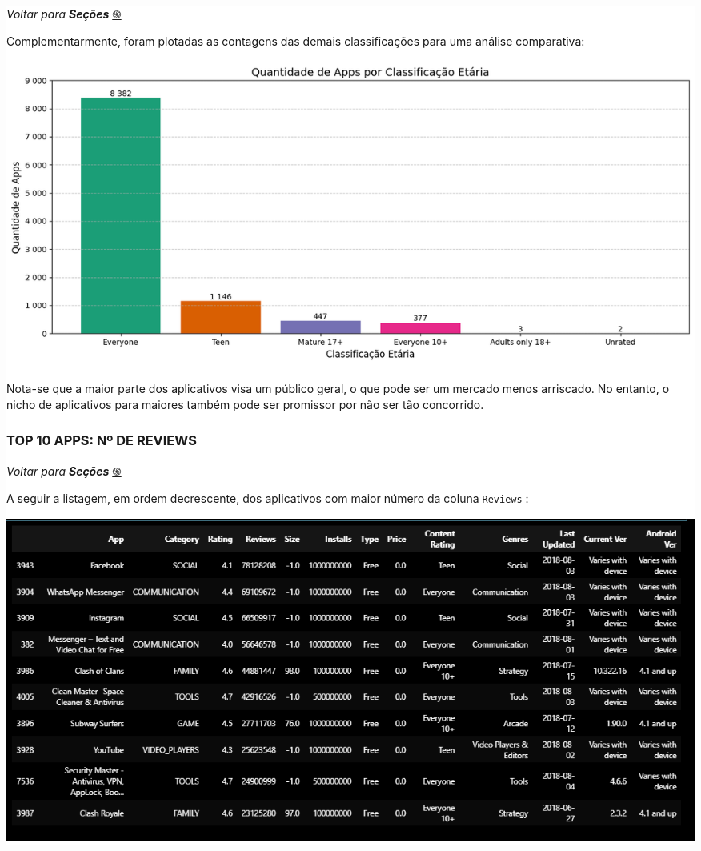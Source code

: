 *Voltar para **Seções*** [֍](#se%C3%A7%C3%B5es)

Complementarmente, foram plotadas as contagens das demais classificações para uma análise comparativa:

![Gráfico: Classificação Etária](../evidencias/45-grafico-bar-apps-classificacao-etaria.png)

Nota-se que a maior parte dos aplicativos visa um público geral, o que pode ser um mercado menos arriscado. No entanto, o nicho de aplicativos para maiores também pode ser promissor por não ser tão concorrido.

### TOP 10 APPS: Nº DE REVIEWS

*Voltar para **Seções*** [֍](#se%C3%A7%C3%B5es)

A seguir a listagem, em ordem decrescente, dos aplicativos com maior número da coluna `Reviews` :

![Top 10 Apps Reviews](../evidencias/61-listagem-top10-reviews.png)
